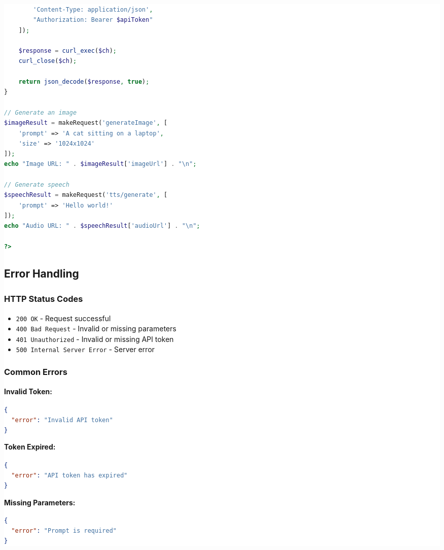 ```php
        'Content-Type: application/json',
        "Authorization: Bearer $apiToken"
    ]);

    $response = curl_exec($ch);
    curl_close($ch);

    return json_decode($response, true);
}

// Generate an image
$imageResult = makeRequest('generateImage', [
    'prompt' => 'A cat sitting on a laptop',
    'size' => '1024x1024'
]);
echo "Image URL: " . $imageResult['imageUrl'] . "\n";

// Generate speech
$speechResult = makeRequest('tts/generate', [
    'prompt' => 'Hello world!'
]);
echo "Audio URL: " . $speechResult['audioUrl'] . "\n";

?>
```

## Error Handling

### HTTP Status Codes

- `200 OK` - Request successful
- `400 Bad Request` - Invalid or missing parameters
- `401 Unauthorized` - Invalid or missing API token
- `500 Internal Server Error` - Server error

### Common Errors

**Invalid Token:**
```json
{
  "error": "Invalid API token"
}
```

**Token Expired:**
```json
{
  "error": "API token has expired"
}
```

**Missing Parameters:**
```json
{
  "error": "Prompt is required"
}
```
